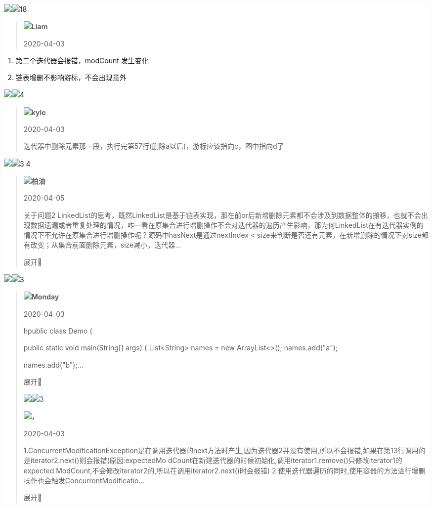 ![](media/image16.png)![](media/image17.png)18

> ![](media/image18.png)**Liam**
>
> 2020-04-03

1.  第二个迭代器会报错，modCount 发生变化

2.  链表增删不影响游标，不会出现意外

![](media/image16.png)![](media/image19.png)4

> ![](media/image20.png)**kyle**
>
> 2020-04-03
>
> 迭代器中删除元素那一段，执行完第57行(删除a以后)，游标应该指向c，图中指向d了

![](media/image21.png)![](media/image22.png)3 4

> ![](media/image23.png)**柏油**
>
> 2020-04-05
>
> 关于问题2 LinkedList的思考，既然LinkedList是基于链表实现，那在前or后新增删除元素都不会涉及到数据整体的搬移，也就不会出现数据遗漏或者重复处理的情况，咋一看在原集合进行增删操作不会对迭代器的遍历产生影响，那为何LinkedList在有迭代器实例的情况下不允许在原集合进行增删操作呢？源码中hasNext是通过nextIndex &lt; size来判断是否还有元素，在新增删除的情况下对size都有改变；从集合前面删除元素，size减小，迭代器…
>
> 展开

![](media/image24.png)![](media/image25.png)3

> ![](media/image26.png)**Monday**
>
> 2020-04-03
>
> hpublic class Demo {
>
> public static void main(String\[\] args) { List&lt;String&gt; names = new ArrayList&lt;&gt;(); names.add("a");
>
> names.add("b");…
>
> 展开
>
> ![](media/image24.png)![](media/image25.png)3
>
> ![](media/image27.png)**，**
>
> 2020-04-03
>
> 1.ConcurrentModificationException是在调用迭代器的next方法时产生,因为迭代器2并没有使用,所以不会报错,如果在第13行调用的是iterator2.next()则会报错(原因:expectedMo dCount在新建迭代器的时候初始化,调用iterator1.remove()只修改iterator1的expected ModCount,不会修改iterator2的,所以在调用iterator2.next()时会报错) 2.使用迭代器遍历的同时,使用容器的方法进行增删操作也会触发ConcurrentModificatio…
>
> 展开
